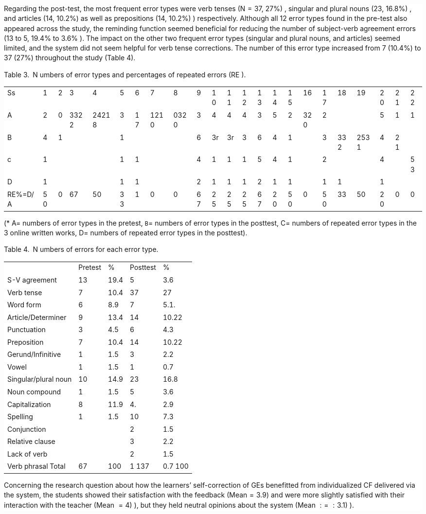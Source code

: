 Regarding the post-test, the most frequent error types were verb tenses $\left( \mathrm { N } = 3 7 , \ 2 7 \% \right)$ , singular and plural nouns (23, $1 6 . 8 \% )$ , and articles (14, $1 0 . 2 \% )$ as well as prepositions (14, $1 0 . 2 \% )$ ) respectively. Although all 12 error types found in the pre-test also appeared across the study, the reminding function seemed beneficial for reducing the number of subject-verb agreement errors (13 to 5, $1 9 . 4 \%$ to $3 . 6 \%$ ). The impact on the other two frequent error types (singular and plural nouns, and articles) seemed limited, and the system did not seem helpful for verb tense corrections. The number of this error type increased from 7 $( 1 0 . 4 \% )$ to 37 $( 2 7 \% )$ throughout the study (Table 4).

Table 3. N umbers of error types and percentages of repeated errors (RE ).   

<html><body><table><tr><td>Ss</td><td>1</td><td>2</td><td>3</td><td>4</td><td>5</td><td>6</td><td>7</td><td>8</td><td>9</td><td>10</td><td>11</td><td>12</td><td>13</td><td>14</td><td>15</td><td>16</td><td>17</td><td>18</td><td>19</td><td>20</td><td>21</td><td>22</td></tr><tr><td>A</td><td>2</td><td>0</td><td>3322</td><td>24218</td><td>3</td><td>17</td><td>1210</td><td>0320</td><td>3 </td><td>4</td><td>4</td><td>4</td><td>3</td><td>5</td><td>2</td><td>320</td><td>2</td><td></td><td></td><td>5</td><td>1</td><td>1</td></tr><tr><td>B</td><td>4</td><td>1</td><td></td><td></td><td>1</td><td></td><td></td><td></td><td>6</td><td>3r</td><td>3r</td><td>3</td><td>6</td><td>4</td><td>1</td><td></td><td>3</td><td>332</td><td>2531</td><td>4</td><td>21 </td><td></td></tr><tr><td>c</td><td>1</td><td></td><td></td><td></td><td>1</td><td>1</td><td></td><td></td><td>4</td><td>1</td><td>1</td><td>1</td><td>5</td><td>4</td><td>1</td><td></td><td>2</td><td></td><td></td><td>4</td><td></td><td>53 </td></tr><tr><td>D</td><td>1</td><td></td><td></td><td></td><td>1</td><td>1</td><td></td><td></td><td>2</td><td>1</td><td>1</td><td>1</td><td>2</td><td>1</td><td>1</td><td></td><td>1</td><td>1</td><td></td><td>1</td><td></td><td></td></tr><tr><td>RE%=D/A</td><td>50</td><td>0</td><td>67</td><td>50</td><td>33</td><td>1</td><td>0</td><td>0</td><td>67</td><td>25</td><td>25</td><td>25</td><td>67</td><td>20</td><td>50</td><td>0</td><td> 50</td><td>33</td><td> 50</td><td>20</td><td>0</td><td>0</td></tr></table></body></html>

(\* $\mathsf { A } =$ numbers of error types in the pretest, $\mathtt { B } =$ numbers of error types in the posttest, ${ \mathsf C } =$ numbers of repeated error types in the 3 online written works, $\mathsf { D } =$ numbers of repeated error types in the posttest).

Table 4. N umbers of errors for each error type.   

<html><body><table><tr><td></td><td>Pretest</td><td>%</td><td>Posttest</td><td>%</td></tr><tr><td>S-V agreement</td><td>13</td><td>19.4</td><td>5</td><td>3.6</td></tr><tr><td>Verb tense</td><td>7</td><td>10.4</td><td>37</td><td>27</td></tr><tr><td>Word form</td><td>6</td><td>8.9</td><td>7</td><td>5.1.</td></tr><tr><td>Article/Determiner</td><td>9</td><td>13.4</td><td>14</td><td>10.22</td></tr><tr><td>Punctuation</td><td>3</td><td>4.5</td><td>6</td><td>4.3</td></tr><tr><td> Preposition</td><td>7</td><td>10.4</td><td>14</td><td>10.22</td></tr><tr><td>Gerund/Infinitive</td><td>1</td><td>1.5</td><td>3</td><td>2.2</td></tr><tr><td>Vowel</td><td>1</td><td>1.5</td><td>1</td><td>0.7</td></tr><tr><td>Singular/plural noun</td><td>10</td><td>14.9</td><td>23</td><td>16.8</td></tr><tr><td>Noun compound</td><td>1</td><td>1.5</td><td>5</td><td>3.6</td></tr><tr><td>Capitalization</td><td>8</td><td>11.9</td><td>4.</td><td>2.9</td></tr><tr><td>Spelling</td><td>1</td><td>1.5</td><td>10</td><td>7.3</td></tr><tr><td>Conjunction</td><td></td><td></td><td>2</td><td>1.5</td></tr><tr><td>Relative clause</td><td></td><td></td><td>3</td><td>2.2</td></tr><tr><td>Lack of verb</td><td></td><td></td><td>2</td><td>1.5</td></tr><tr><td>Verb phrasal Total</td><td>67</td><td>100</td><td>1 137</td><td>0.7 100</td></tr></table></body></html>

Concerning the research question about how the learners’ self-correction of GEs benefitted from individualized CF delivered via the system, the students showed their satisfaction with the feedback $( \mathrm { M e a n } = 3 . 9 )$ and were more slightly satisfied with their interaction with the teacher (Mean $= 4 )$ ), but they held neutral opinions about the system $( \mathrm { M e a n } \ : = \ : 3 . 1 )$ ).
